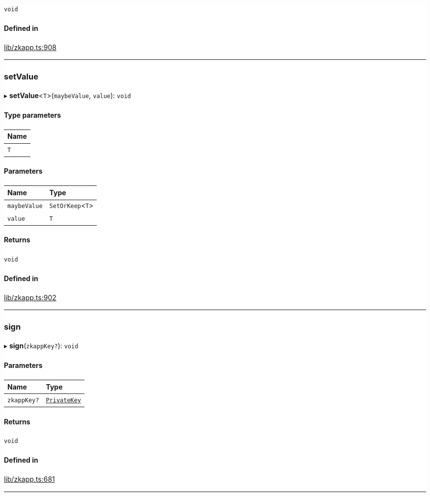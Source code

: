`void`

#### Defined in

[lib/zkapp.ts:908](https://github.com/o1-labs/snarkyjs/blob/97ce1bc/src/lib/zkapp.ts#L908)

___

### setValue

▸ **setValue**<`T`\>(`maybeValue`, `value`): `void`

#### Type parameters

| Name |
| :------ |
| `T` |

#### Parameters

| Name | Type |
| :------ | :------ |
| `maybeValue` | `SetOrKeep`<`T`\> |
| `value` | `T` |

#### Returns

`void`

#### Defined in

[lib/zkapp.ts:902](https://github.com/o1-labs/snarkyjs/blob/97ce1bc/src/lib/zkapp.ts#L902)

___

### sign

▸ **sign**(`zkappKey?`): `void`

#### Parameters

| Name | Type |
| :------ | :------ |
| `zkappKey?` | [`PrivateKey`](PrivateKey.md) |

#### Returns

`void`

#### Defined in

[lib/zkapp.ts:681](https://github.com/o1-labs/snarkyjs/blob/97ce1bc/src/lib/zkapp.ts#L681)

___
